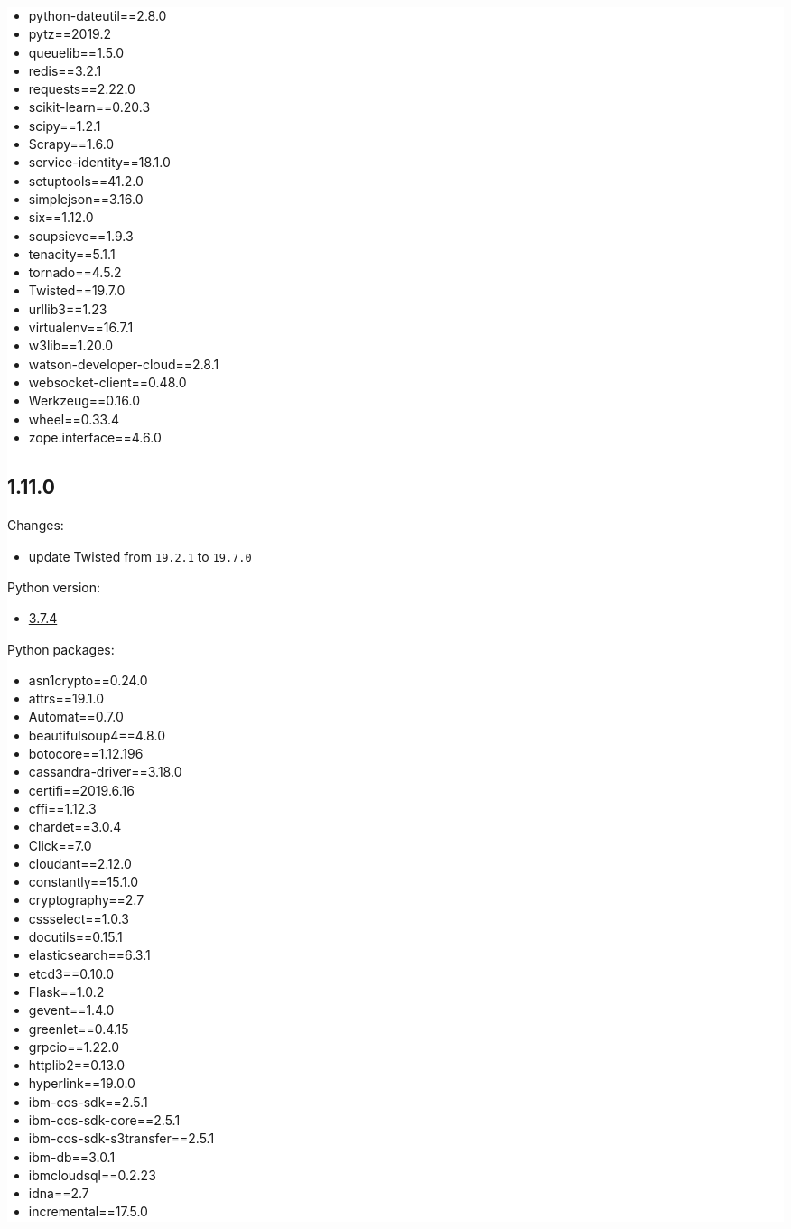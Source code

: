   - python-dateutil==2.8.0
  - pytz==2019.2
  - queuelib==1.5.0
  - redis==3.2.1
  - requests==2.22.0
  - scikit-learn==0.20.3
  - scipy==1.2.1
  - Scrapy==1.6.0
  - service-identity==18.1.0
  - setuptools==41.2.0
  - simplejson==3.16.0
  - six==1.12.0
  - soupsieve==1.9.3
  - tenacity==5.1.1
  - tornado==4.5.2
  - Twisted==19.7.0
  - urllib3==1.23
  - virtualenv==16.7.1
  - w3lib==1.20.0
  - watson-developer-cloud==2.8.1
  - websocket-client==0.48.0
  - Werkzeug==0.16.0
  - wheel==0.33.4
  - zope.interface==4.6.0

## 1.11.0
Changes:
  - update Twisted from `19.2.1` to `19.7.0`

Python version:
  - [3.7.4](https://github.com/docker-library/python/blob/ab8b829cfefdb460ebc17e570332f0479039e918/3.7/stretch/Dockerfile)

Python packages:
  - asn1crypto==0.24.0
  - attrs==19.1.0
  - Automat==0.7.0
  - beautifulsoup4==4.8.0
  - botocore==1.12.196
  - cassandra-driver==3.18.0
  - certifi==2019.6.16
  - cffi==1.12.3
  - chardet==3.0.4
  - Click==7.0
  - cloudant==2.12.0
  - constantly==15.1.0
  - cryptography==2.7
  - cssselect==1.0.3
  - docutils==0.15.1
  - elasticsearch==6.3.1
  - etcd3==0.10.0
  - Flask==1.0.2
  - gevent==1.4.0
  - greenlet==0.4.15
  - grpcio==1.22.0
  - httplib2==0.13.0
  - hyperlink==19.0.0
  - ibm-cos-sdk==2.5.1
  - ibm-cos-sdk-core==2.5.1
  - ibm-cos-sdk-s3transfer==2.5.1
  - ibm-db==3.0.1
  - ibmcloudsql==0.2.23
  - idna==2.7
  - incremental==17.5.0